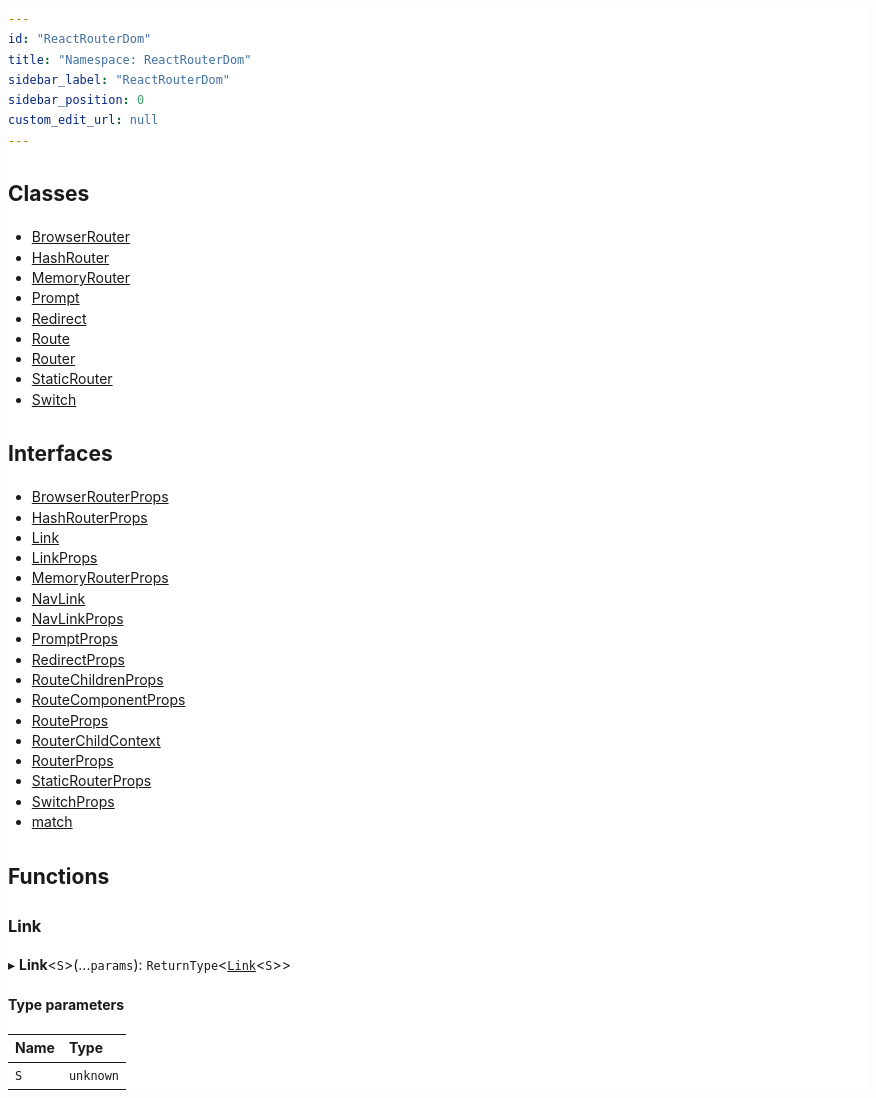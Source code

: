 ```yaml
---
id: "ReactRouterDom"
title: "Namespace: ReactRouterDom"
sidebar_label: "ReactRouterDom"
sidebar_position: 0
custom_edit_url: null
---
```


## Classes

- [BrowserRouter](../classes/ReactRouterDom.BrowserRouter.md)
- [HashRouter](../classes/ReactRouterDom.HashRouter.md)
- [MemoryRouter](../classes/ReactRouterDom.MemoryRouter.md)
- [Prompt](../classes/ReactRouterDom.Prompt.md)
- [Redirect](../classes/ReactRouterDom.Redirect.md)
- [Route](../classes/ReactRouterDom.Route.md)
- [Router](../classes/ReactRouterDom.Router.md)
- [StaticRouter](../classes/ReactRouterDom.StaticRouter.md)
- [Switch](../classes/ReactRouterDom.Switch.md)

## Interfaces

- [BrowserRouterProps](../interfaces/ReactRouterDom.BrowserRouterProps.md)
- [HashRouterProps](../interfaces/ReactRouterDom.HashRouterProps.md)
- [Link](../interfaces/ReactRouterDom.Link.md)
- [LinkProps](../interfaces/ReactRouterDom.LinkProps.md)
- [MemoryRouterProps](../interfaces/ReactRouterDom.MemoryRouterProps.md)
- [NavLink](../interfaces/ReactRouterDom.NavLink.md)
- [NavLinkProps](../interfaces/ReactRouterDom.NavLinkProps.md)
- [PromptProps](../interfaces/ReactRouterDom.PromptProps.md)
- [RedirectProps](../interfaces/ReactRouterDom.RedirectProps.md)
- [RouteChildrenProps](../interfaces/ReactRouterDom.RouteChildrenProps.md)
- [RouteComponentProps](../interfaces/ReactRouterDom.RouteComponentProps.md)
- [RouteProps](../interfaces/ReactRouterDom.RouteProps.md)
- [RouterChildContext](../interfaces/ReactRouterDom.RouterChildContext.md)
- [RouterProps](../interfaces/ReactRouterDom.RouterProps.md)
- [StaticRouterProps](../interfaces/ReactRouterDom.StaticRouterProps.md)
- [SwitchProps](../interfaces/ReactRouterDom.SwitchProps.md)
- [match](../interfaces/ReactRouterDom.match.md)

## Functions

### Link

▸ **Link**<`S`\>(...`params`): `ReturnType`<[`Link`](ReactRouterDom.md#link)<`S`\>\>

#### Type parameters

| Name | Type |
| :------ | :------ |
| `S` | `unknown` |
